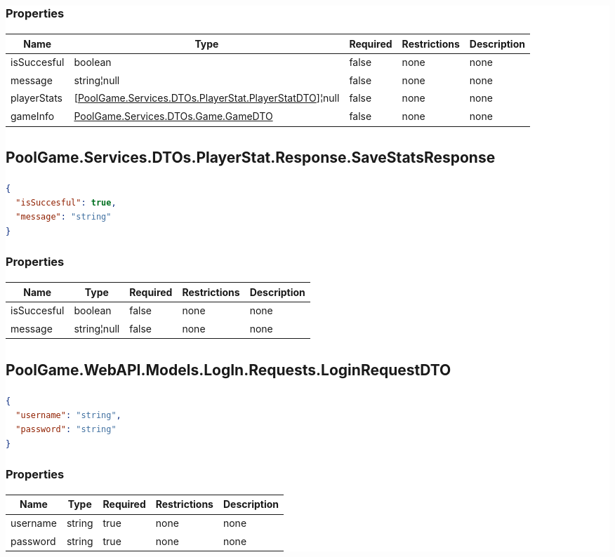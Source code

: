 ### Properties

|Name|Type|Required|Restrictions|Description|
|---|---|---|---|---|
|isSuccesful|boolean|false|none|none|
|message|string¦null|false|none|none|
|playerStats|[[PoolGame.Services.DTOs.PlayerStat.PlayerStatDTO](#schemapoolgame.services.dtos.playerstat.playerstatdto)]¦null|false|none|none|
|gameInfo|[PoolGame.Services.DTOs.Game.GameDTO](#schemapoolgame.services.dtos.game.gamedto)|false|none|none|

<h2 id="tocS_PoolGame.Services.DTOs.PlayerStat.Response.SaveStatsResponse">PoolGame.Services.DTOs.PlayerStat.Response.SaveStatsResponse</h2>

<a id="schemapoolgame.services.dtos.playerstat.response.savestatsresponse"></a>
<a id="schema_PoolGame.Services.DTOs.PlayerStat.Response.SaveStatsResponse"></a>
<a id="tocSpoolgame.services.dtos.playerstat.response.savestatsresponse"></a>
<a id="tocspoolgame.services.dtos.playerstat.response.savestatsresponse"></a>

```json
{
  "isSuccesful": true,
  "message": "string"
}

```

### Properties

|Name|Type|Required|Restrictions|Description|
|---|---|---|---|---|
|isSuccesful|boolean|false|none|none|
|message|string¦null|false|none|none|

<h2 id="tocS_PoolGame.WebAPI.Models.LogIn.Requests.LoginRequestDTO">PoolGame.WebAPI.Models.LogIn.Requests.LoginRequestDTO</h2>

<a id="schemapoolgame.webapi.models.login.requests.loginrequestdto"></a>
<a id="schema_PoolGame.WebAPI.Models.LogIn.Requests.LoginRequestDTO"></a>
<a id="tocSpoolgame.webapi.models.login.requests.loginrequestdto"></a>
<a id="tocspoolgame.webapi.models.login.requests.loginrequestdto"></a>

```json
{
  "username": "string",
  "password": "string"
}

```

### Properties

|Name|Type|Required|Restrictions|Description|
|---|---|---|---|---|
|username|string|true|none|none|
|password|string|true|none|none|
